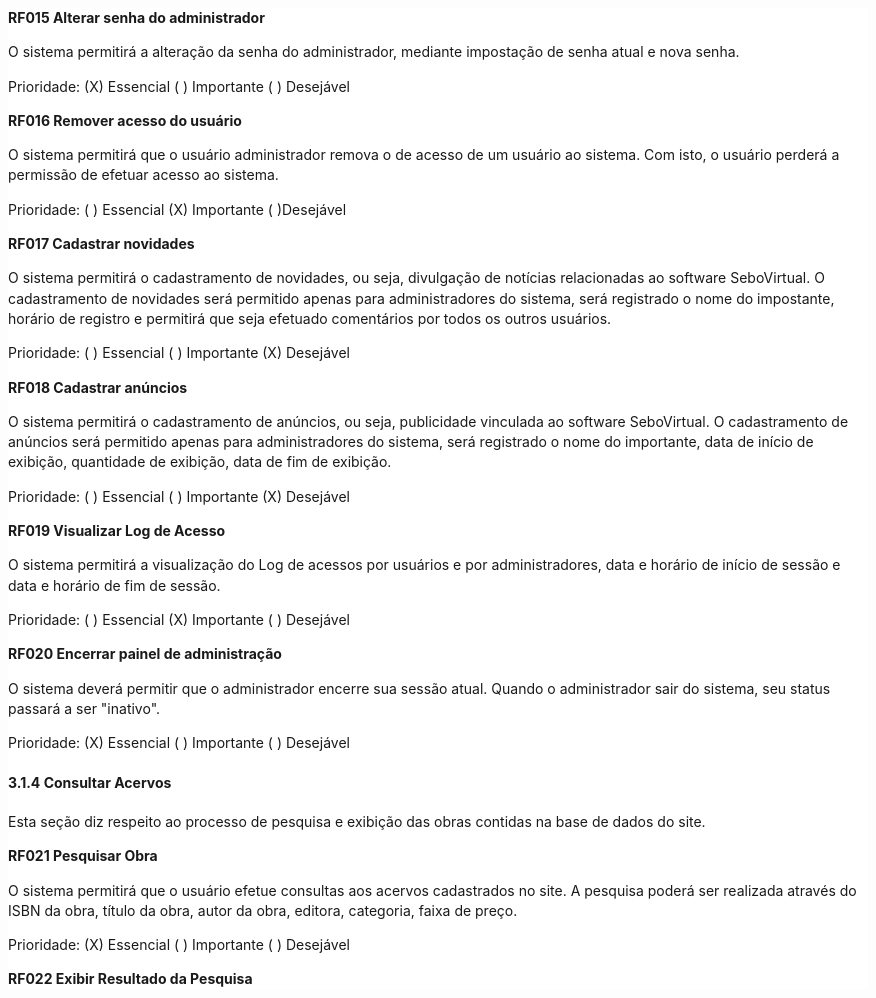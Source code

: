 **RF015 Alterar senha do administrador**

O sistema permitirá a alteração da senha do administrador, mediante impostação de senha atual e nova senha.

Prioridade: (X) Essencial          ( ) Importante        ( ) Desejável

**RF016 Remover acesso do usuário**

O sistema permitirá que o usuário administrador remova o de acesso de um usuário ao sistema. Com isto, o usuário perderá a permissão de efetuar acesso ao sistema.

Prioridade: ( ) Essencial          (X) Importante        ( )Desejável

**RF017 Cadastrar novidades**

O sistema permitirá o cadastramento de novidades, ou seja, divulgação de notícias relacionadas ao software SeboVirtual. O cadastramento de novidades será permitido apenas para administradores do sistema, será registrado o nome do impostante, horário de registro e permitirá que seja efetuado comentários por todos os outros usuários.

Prioridade: ( ) Essencial          ( ) Importante        (X) Desejável

**RF018 Cadastrar anúncios**

O sistema permitirá o cadastramento de anúncios, ou seja, publicidade vinculada ao software SeboVirtual. O cadastramento de anúncios será permitido apenas para administradores do sistema, será registrado o nome do importante, data de início de exibição, quantidade de exibição, data de fim de exibição.

Prioridade: ( ) Essencial          ( ) Importante        (X) Desejável

**RF019 Visualizar Log de Acesso**

O sistema permitirá a visualização do Log de acessos por usuários e por administradores, data e horário de início de sessão e data e horário de fim de sessão.

Prioridade: ( ) Essencial          (X) Importante        ( ) Desejável

**RF020 Encerrar painel de administração**

O sistema deverá permitir que o administrador encerre sua sessão atual. Quando o administrador sair do sistema, seu status passará a ser "inativo".

Prioridade: (X) Essencial          ( ) Importante        ( ) Desejável

#### 3.1.4 Consultar Acervos ####

Esta seção diz respeito ao processo de pesquisa e exibição das obras contidas na base de dados do site.

**RF021 Pesquisar Obra**

O sistema permitirá que o usuário efetue consultas aos acervos cadastrados no site. A pesquisa poderá ser realizada através do ISBN da obra, título da obra, autor da obra, editora, categoria, faixa de preço.

Prioridade: (X) Essencial ( ) Importante ( ) Desejável

**RF022 Exibir Resultado da Pesquisa**
